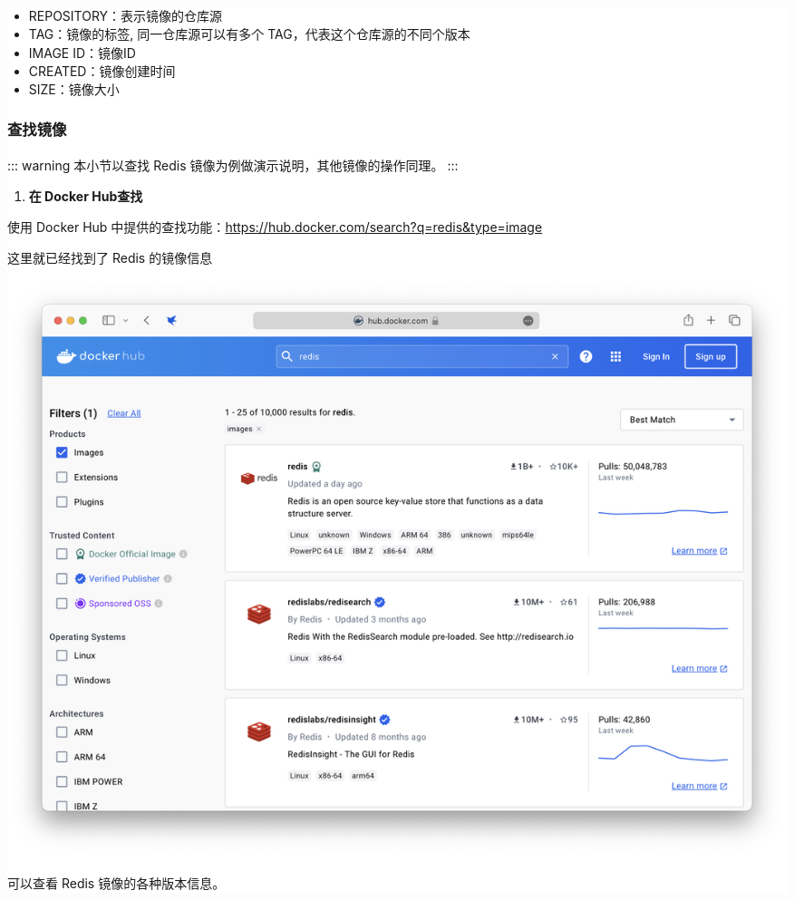 - REPOSITORY：表示镜像的仓库源
- TAG：镜像的标签, 同一仓库源可以有多个 TAG，代表这个仓库源的不同个版本
- IMAGE ID：镜像ID
- CREATED：镜像创建时间
- SIZE：镜像大小

### 查找镜像

::: warning
本小节以查找 Redis 镜像为例做演示说明，其他镜像的操作同理。
:::

1. **在 Docker Hub查找**

使用 Docker Hub 中提供的查找功能：https://hub.docker.com/search?q=redis&type=image

这里就已经找到了 Redis 的镜像信息

![](./assets/docker-object/2024-01-11-12-50-27.png)

可以查看 Redis 镜像的各种版本信息。
